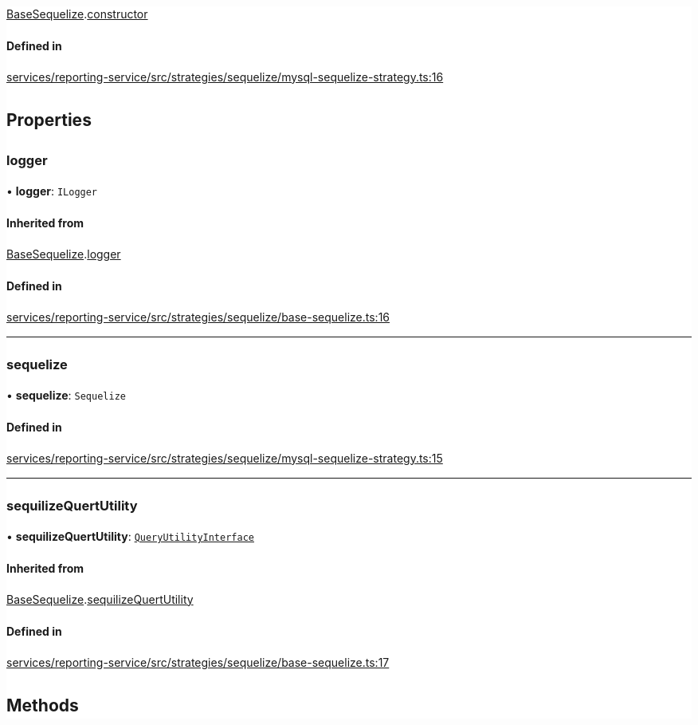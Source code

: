 [BaseSequelize](BaseSequelize.md).[constructor](BaseSequelize.md#constructor)

#### Defined in

[services/reporting-service/src/strategies/sequelize/mysql-sequelize-strategy.ts:16](https://github.com/sourcefuse/loopback4-microservice-catalog/blob/93a7f917/services/reporting-service/src/strategies/sequelize/mysql-sequelize-strategy.ts#L16)

## Properties

### logger

• **logger**: `ILogger`

#### Inherited from

[BaseSequelize](BaseSequelize.md).[logger](BaseSequelize.md#logger)

#### Defined in

[services/reporting-service/src/strategies/sequelize/base-sequelize.ts:16](https://github.com/sourcefuse/loopback4-microservice-catalog/blob/93a7f917/services/reporting-service/src/strategies/sequelize/base-sequelize.ts#L16)

___

### sequelize

• **sequelize**: `Sequelize`

#### Defined in

[services/reporting-service/src/strategies/sequelize/mysql-sequelize-strategy.ts:15](https://github.com/sourcefuse/loopback4-microservice-catalog/blob/93a7f917/services/reporting-service/src/strategies/sequelize/mysql-sequelize-strategy.ts#L15)

___

### sequilizeQuertUtility

• **sequilizeQuertUtility**: [`QueryUtilityInterface`](../interfaces/QueryUtilityInterface.md)

#### Inherited from

[BaseSequelize](BaseSequelize.md).[sequilizeQuertUtility](BaseSequelize.md#sequilizequertutility)

#### Defined in

[services/reporting-service/src/strategies/sequelize/base-sequelize.ts:17](https://github.com/sourcefuse/loopback4-microservice-catalog/blob/93a7f917/services/reporting-service/src/strategies/sequelize/base-sequelize.ts#L17)

## Methods

